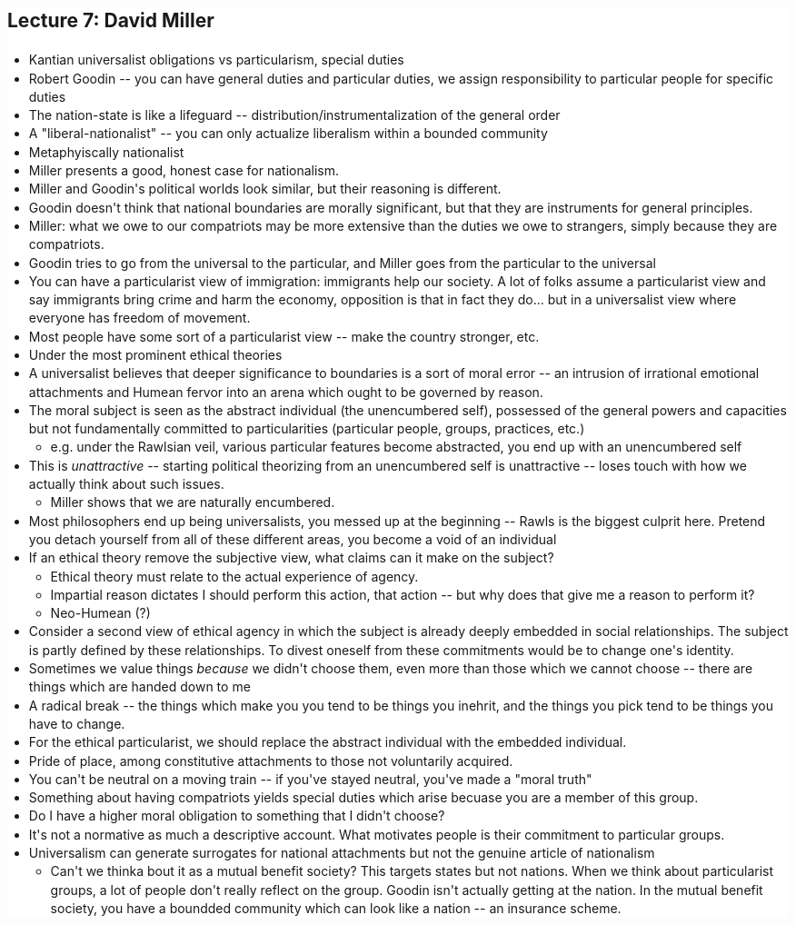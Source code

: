 ## Lecture 7: David Miller
- Kantian universalist obligations vs particularism, special duties
- Robert Goodin -- you can have general duties and particular duties, we assign responsibility to particular people for specific duties
- The nation-state is like a lifeguard -- distribution/instrumentalization of the general order
- A "liberal-nationalist" -- you can only actualize liberalism within a bounded community
- Metaphyiscally nationalist
- Miller presents a good, honest case for nationalism.
- Miller and Goodin's political worlds look similar, but their reasoning is different.
- Goodin doesn't think that national boundaries are morally significant, but that they are instruments for general principles. 
- Miller: what we owe to our compatriots may be more extensive than the duties we owe to strangers, simply because they are compatriots.
- Goodin tries to go from the universal to the particular, and Miller goes from the particular to the universal
- You can have a particularist view of immigration: immigrants help our society. A lot of folks assume a particularist view and say immigrants bring crime and harm the economy, opposition is that in fact they do... but in a universalist view where everyone has freedom of movement. 
- Most people have some sort of a particularist view -- make the country stronger, etc. 
- Under the most prominent ethical theories
- A universalist believes that deeper significance to boundaries is a sort of moral error -- an intrusion of irrational emotional attachments and Humean fervor into an arena which ought to be governed by reason.
- The moral subject is seen as the abstract individual (the unencumbered self), possessed of the general powers and capacities but not fundamentally committed to particularities (particular people, groups, practices, etc.) 
    - e.g. under the Rawlsian veil, various particular features become abstracted, you end up with an unencumbered self
- This is *unattractive* -- starting political theorizing from an unencumbered self is unattractive -- loses touch with how we actually think about such issues. 
    - Miller shows that we are naturally encumbered.
- Most philosophers end up being universalists, you messed up at the beginning -- Rawls is the biggest culprit here. Pretend you detach yourself from all of these different areas, you become a void of an individual
- If an ethical theory remove the subjective view, what claims can it make on the subject? 
    - Ethical theory must relate to the actual experience of agency.
    - Impartial reason dictates I should perform this action, that action -- but why does that give me a reason to perform it?
    - Neo-Humean (?)
- Consider a second view of ethical agency in which the subject is already deeply embedded in social relationships. The subject is partly defined by these relationships. To divest oneself from these commitments would be to change one's identity. 
- Sometimes we value things *because* we didn't choose them, even more than those which we cannot choose -- there are things which are handed down to me
- A radical break -- the things which make you you tend to be things you inehrit, and the things you pick tend to be things you have to change.
- For the ethical particularist, we should replace the abstract individual with the embedded individual.
- Pride of place, among constitutive attachments to those not voluntarily acquired.
- You can't be neutral on a moving train -- if you've stayed neutral, you've made a "moral truth"
- Something about having compatriots yields special duties which arise becuase you are a member of this group.
- Do I have a higher moral obligation to something that I didn't choose?
- It's not a normative as much a descriptive account. What motivates people is their commitment to particular groups.
- Universalism can generate surrogates for national attachments but not the genuine article of nationalism
    - Can't we thinka bout it as a mutual benefit society? This targets states but not nations. When we think about particularist groups, a lot of people don't really reflect on the group. Goodin isn't actually getting at the nation. In the mutual benefit society, you have a boundded community which can look like a nation -- an insurance scheme.